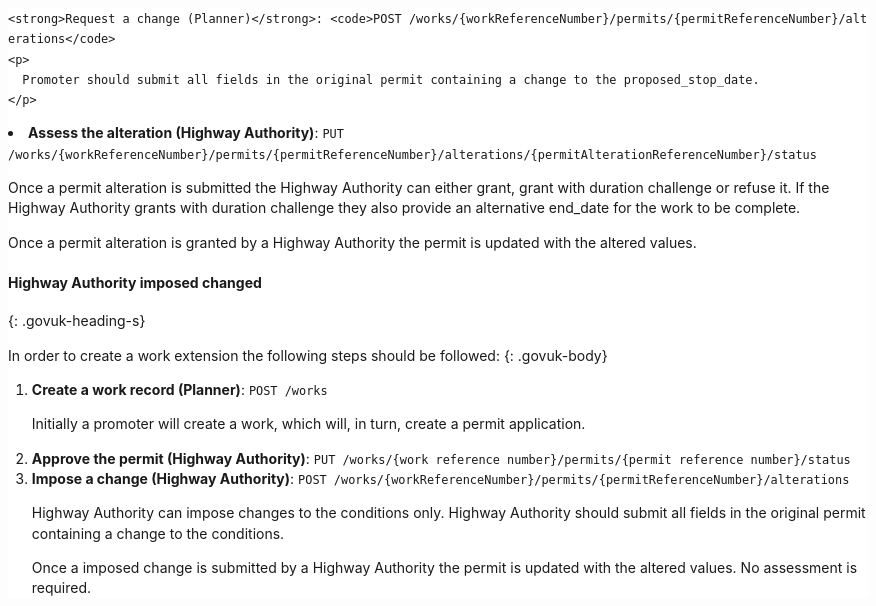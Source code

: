     <strong>Request a change (Planner)</strong>: <code>POST /works/{workReferenceNumber}/permits/{permitReferenceNumber}/alterations</code>
    <p>
      Promoter should submit all fields in the original permit containing a change to the proposed_stop_date.
    </p>
  </li>
  <li>
    <strong>Assess the alteration (Highway Authority)</strong>: <code>PUT
/works/{workReferenceNumber}/permits/{permitReferenceNumber}/alterations/{permitAlterationReferenceNumber}/status</code>
    <p>
      Once a permit alteration is submitted the Highway Authority can either grant, grant with duration challenge or refuse it. If the Highway Authority grants with duration challenge they also provide an alternative end_date for the work to be complete.
    </p>
    <p>
      Once a permit alteration is granted by a Highway Authority the permit is updated with the altered values.
    </p>
  </li>
</ol>

#### Highway Authority imposed changed
{: .govuk-heading-s}

In order to create a work extension the following steps should be followed:
{: .govuk-body}

<ol class="govuk-list govuk-list--bullet">
  <li>
    <strong>Create a work record (Planner)</strong>: <code>POST /works</code>
    <p>
      Initially a promoter will create a work, which will, in turn, create a
      permit application.
    </p>
  </li>
  <li>
    <strong>Approve the permit (Highway Authority)</strong>: <code>PUT /works/{work reference number}/permits/{permit reference number}/status</code>
  </li>
  <li>
    <strong>Impose a change (Highway Authority)</strong>: <code>POST /works/{workReferenceNumber}/permits/{permitReferenceNumber}/alterations</code>
    <p>
      Highway Authority can impose changes to the conditions only. Highway Authority should submit all fields in the original permit containing a change to the conditions.
    </p>
    <p>
      Once a imposed change is submitted by a Highway Authority the permit is updated with the altered values. No assessment is required.
    </p>
  </li>
</ol>
